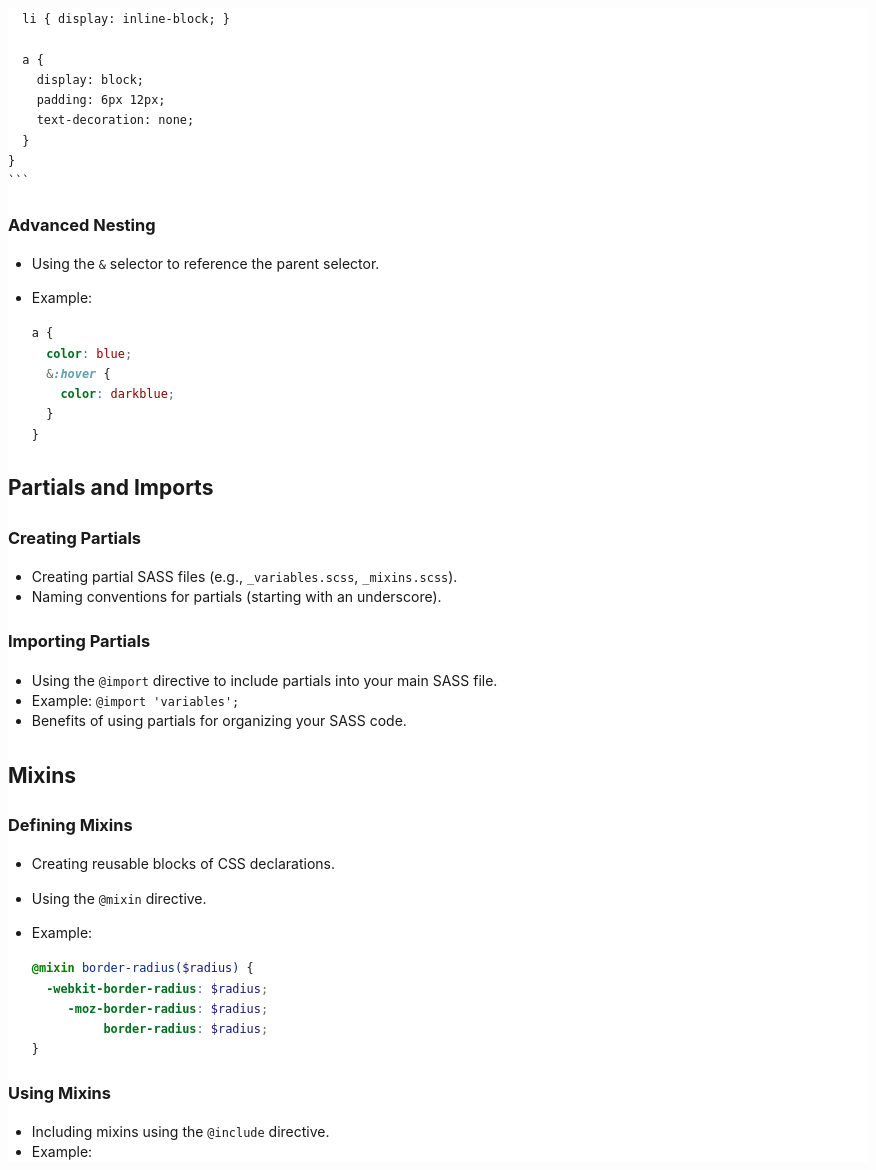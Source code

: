       li { display: inline-block; }

      a {
        display: block;
        padding: 6px 12px;
        text-decoration: none;
      }
    }
    ```

### Advanced Nesting
*   Using the `&` selector to reference the parent selector.
*   Example:

    ```scss
    a {
      color: blue;
      &:hover {
        color: darkblue;
      }
    }
    ```

## Partials and Imports

### Creating Partials
*   Creating partial SASS files (e.g., `_variables.scss`, `_mixins.scss`).
*   Naming conventions for partials (starting with an underscore).

### Importing Partials
*   Using the `@import` directive to include partials into your main SASS file.
*   Example: `@import 'variables';`
*   Benefits of using partials for organizing your SASS code.

## Mixins

### Defining Mixins
*   Creating reusable blocks of CSS declarations.
*   Using the `@mixin` directive.
*   Example:

    ```scss
    @mixin border-radius($radius) {
      -webkit-border-radius: $radius;
         -moz-border-radius: $radius;
              border-radius: $radius;
    }
    ```

### Using Mixins
*   Including mixins using the `@include` directive.
*   Example:

